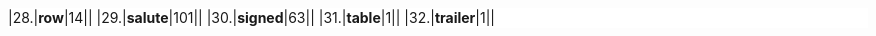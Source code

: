 |28.|__row__|14||
|29.|__salute__|101||
|30.|__signed__|63||
|31.|__table__|1||
|32.|__trailer__|1||
